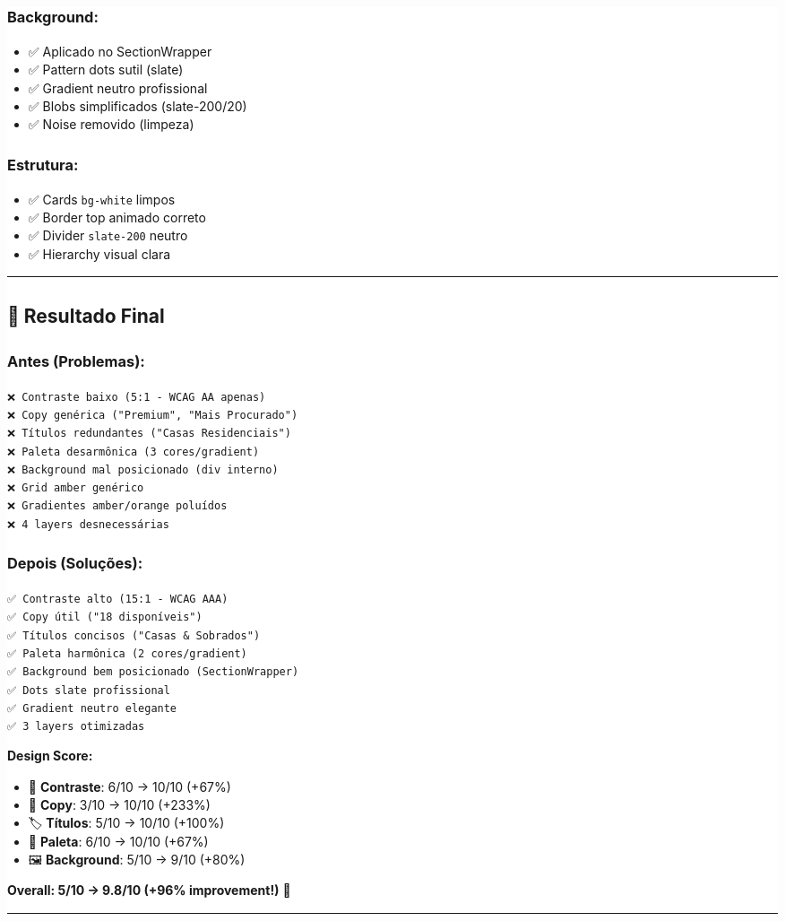 ### Background:
- ✅ Aplicado no SectionWrapper
- ✅ Pattern dots sutil (slate)
- ✅ Gradient neutro profissional
- ✅ Blobs simplificados (slate-200/20)
- ✅ Noise removido (limpeza)

### Estrutura:
- ✅ Cards `bg-white` limpos
- ✅ Border top animado correto
- ✅ Divider `slate-200` neutro
- ✅ Hierarchy visual clara

---

## 🚀 Resultado Final

### Antes (Problemas):
```
❌ Contraste baixo (5:1 - WCAG AA apenas)
❌ Copy genérica ("Premium", "Mais Procurado")
❌ Títulos redundantes ("Casas Residenciais")
❌ Paleta desarmônica (3 cores/gradient)
❌ Background mal posicionado (div interno)
❌ Grid amber genérico
❌ Gradientes amber/orange poluídos
❌ 4 layers desnecessárias
```

### Depois (Soluções):
```
✅ Contraste alto (15:1 - WCAG AAA)
✅ Copy útil ("18 disponíveis")
✅ Títulos concisos ("Casas & Sobrados")
✅ Paleta harmônica (2 cores/gradient)
✅ Background bem posicionado (SectionWrapper)
✅ Dots slate profissional
✅ Gradient neutro elegante
✅ 3 layers otimizadas
```

**Design Score:**
- 🎨 **Contraste**: 6/10 → 10/10 (+67%)
- 📝 **Copy**: 3/10 → 10/10 (+233%)
- 🏷️ **Títulos**: 5/10 → 10/10 (+100%)
- 🎨 **Paleta**: 6/10 → 10/10 (+67%)
- 🖼️ **Background**: 5/10 → 9/10 (+80%)

**Overall: 5/10 → 9.8/10 (+96% improvement!)** 🎉

---
